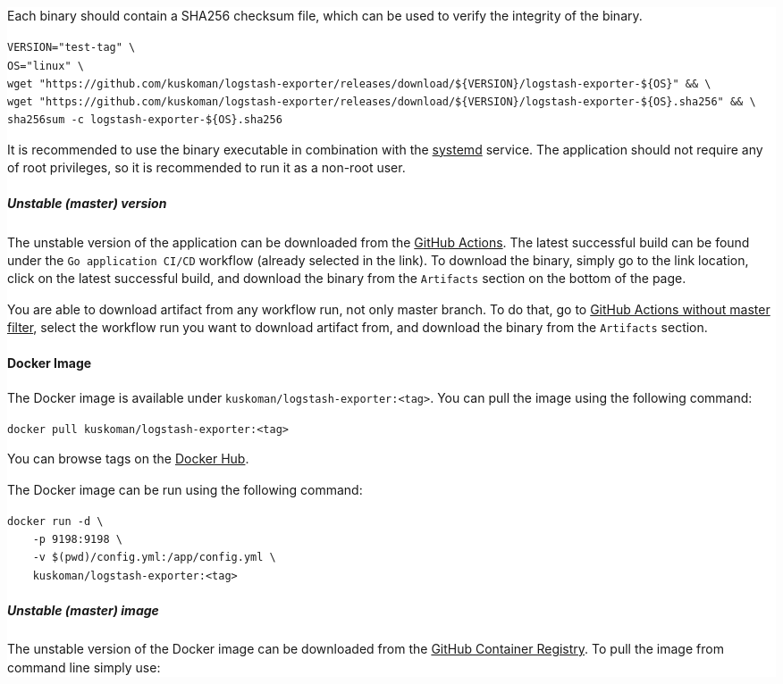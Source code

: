 Each binary should contain a SHA256 checksum file, which can be used to verify the integrity of the binary.

    VERSION="test-tag" \
    OS="linux" \
    wget "https://github.com/kuskoman/logstash-exporter/releases/download/${VERSION}/logstash-exporter-${OS}" && \
    wget "https://github.com/kuskoman/logstash-exporter/releases/download/${VERSION}/logstash-exporter-${OS}.sha256" && \
    sha256sum -c logstash-exporter-${OS}.sha256

It is recommended to use the binary executable in combination with the [systemd](https://systemd.io/) service.
The application should not require any of root privileges, so it is recommended to run it as a non-root user.

##### Unstable (master) version

The unstable version of the application can be downloaded from the
[GitHub Actions](https://github.com/kuskoman/logstash-exporter/actions?query=branch%3Amaster+workflow%3A%22Go+application+CI%2FCD%22).
The latest successful build can be found under the `Go application CI/CD` workflow (already selected in the link).
To download the binary, simply go to the link location, click on the latest successful build, and download the binary
from the `Artifacts` section on the bottom of the page.

You are able to download artifact from any workflow run, not only master branch. To do that, go to
[GitHub Actions without master filter](https://github.com/kuskoman/logstash-exporter/actions?query=workflow%3A%22Go+application+CI%2FCD%22),
select the workflow run you want to download artifact from, and download the binary from the `Artifacts` section.

#### Docker Image

The Docker image is available under `kuskoman/logstash-exporter:<tag>`.
You can pull the image using the following command:

    docker pull kuskoman/logstash-exporter:<tag>

You can browse tags on the [Docker Hub](https://hub.docker.com/r/kuskoman/logstash-exporter/tags).

The Docker image can be run using the following command:

    docker run -d \
        -p 9198:9198 \
        -v $(pwd)/config.yml:/app/config.yml \
        kuskoman/logstash-exporter:<tag>

##### Unstable (master) image

The unstable version of the Docker image can be downloaded from the
[GitHub Container Registry](https://github.com/users/kuskoman/packages/container/package/logstash-exporter).
To pull the image from command line simply use:
